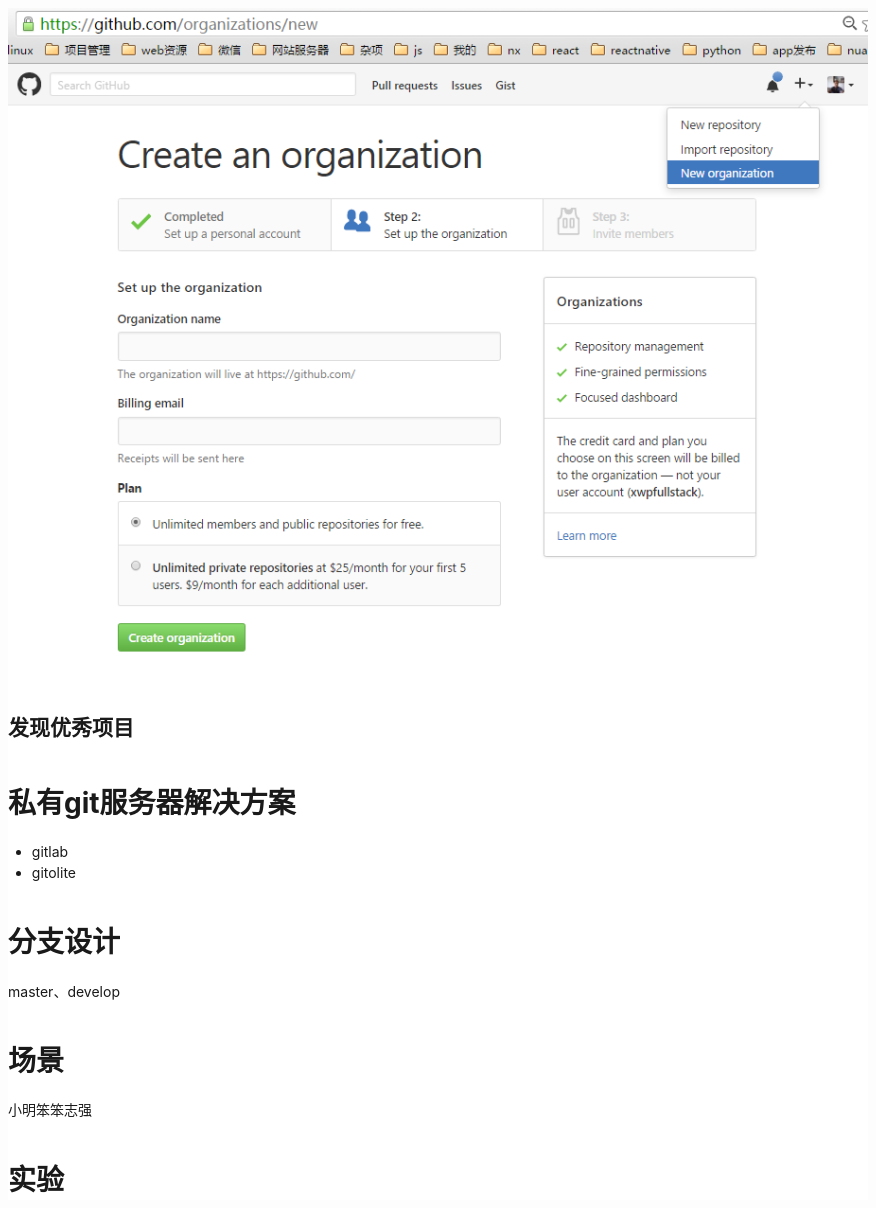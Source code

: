 ![ssh10](../media/ssh10.png)

## 发现优秀项目


# 私有git服务器解决方案

+ gitlab
+ gitolite

# 分支设计

master、develop

# 场景

小明笨笨志强

# 实验
